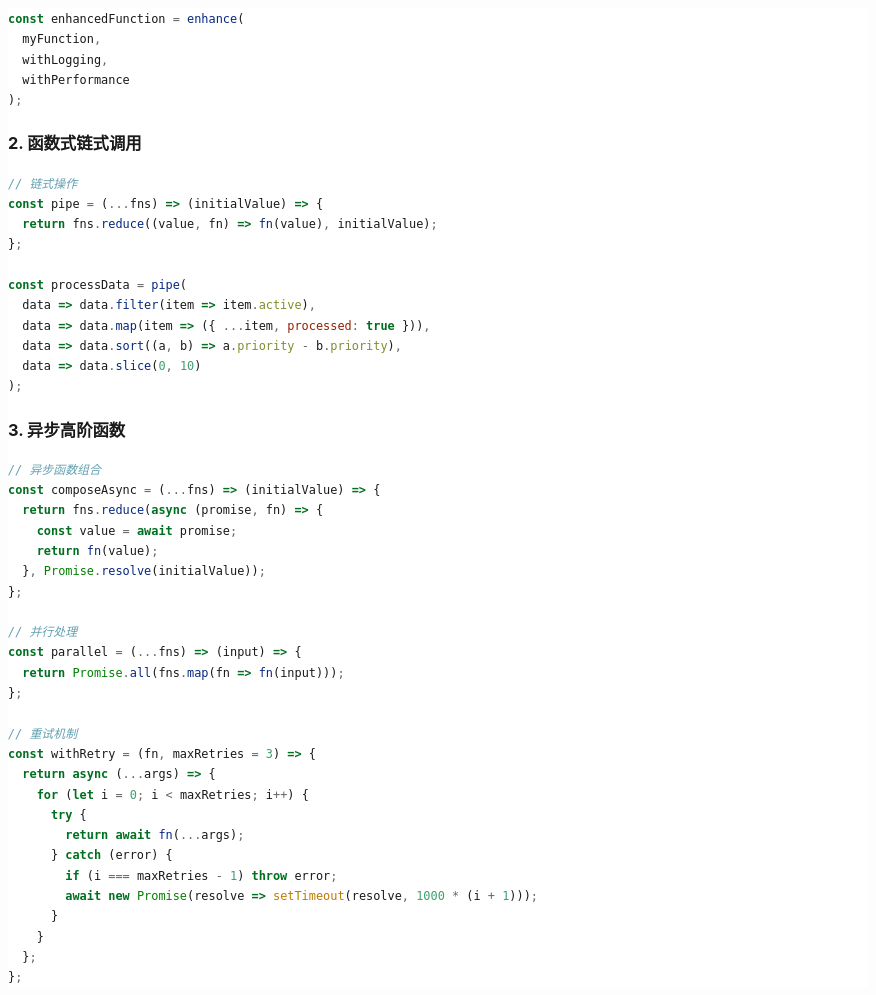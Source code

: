 ```javascript
const enhancedFunction = enhance(
  myFunction,
  withLogging,
  withPerformance
);
```

### 2. 函数式链式调用

```javascript
// 链式操作
const pipe = (...fns) => (initialValue) => {
  return fns.reduce((value, fn) => fn(value), initialValue);
};

const processData = pipe(
  data => data.filter(item => item.active),
  data => data.map(item => ({ ...item, processed: true })),
  data => data.sort((a, b) => a.priority - b.priority),
  data => data.slice(0, 10)
);
```

### 3. 异步高阶函数

```javascript
// 异步函数组合
const composeAsync = (...fns) => (initialValue) => {
  return fns.reduce(async (promise, fn) => {
    const value = await promise;
    return fn(value);
  }, Promise.resolve(initialValue));
};

// 并行处理
const parallel = (...fns) => (input) => {
  return Promise.all(fns.map(fn => fn(input)));
};

// 重试机制
const withRetry = (fn, maxRetries = 3) => {
  return async (...args) => {
    for (let i = 0; i < maxRetries; i++) {
      try {
        return await fn(...args);
      } catch (error) {
        if (i === maxRetries - 1) throw error;
        await new Promise(resolve => setTimeout(resolve, 1000 * (i + 1)));
      }
    }
  };
};
```
